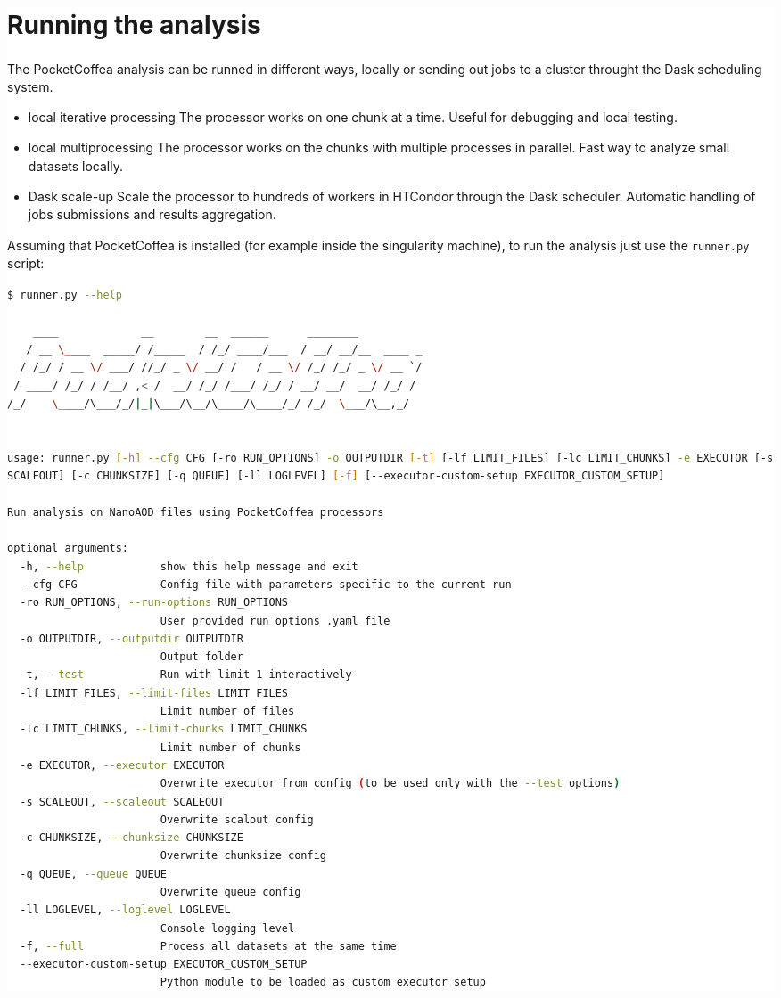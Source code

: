 # Running the analysis

The PocketCoffea analysis can be runned in different ways, locally or sending out jobs to a cluster throught the Dask
scheduling system. 

- local iterative processing
    The processor works on one chunk at a time. Useful for debugging and local testing.

- local multiprocessing
    The processor works on the chunks with multiple processes in parallel.
    Fast way to analyze small datasets locally. 

- Dask scale-up
    Scale the processor to hundreds of workers in HTCondor through the Dask scheduler.
    Automatic handling of jobs submissions and results aggregation.
  
Assuming that PocketCoffea is installed (for example inside the singularity machine), to run the analysis just use the `runner.py` script:

```bash
$ runner.py --help

    ____             __        __  ______      ________
   / __ \____  _____/ /_____  / /_/ ____/___  / __/ __/__  ____ _
  / /_/ / __ \/ ___/ //_/ _ \/ __/ /   / __ \/ /_/ /_/ _ \/ __ `/
 / ____/ /_/ / /__/ ,< /  __/ /_/ /___/ /_/ / __/ __/  __/ /_/ /
/_/    \____/\___/_/|_|\___/\__/\____/\____/_/ /_/  \___/\__,_/


usage: runner.py [-h] --cfg CFG [-ro RUN_OPTIONS] -o OUTPUTDIR [-t] [-lf LIMIT_FILES] [-lc LIMIT_CHUNKS] -e EXECUTOR [-s SCALEOUT] [-c CHUNKSIZE] [-q QUEUE] [-ll LOGLEVEL] [-f] [--executor-custom-setup EXECUTOR_CUSTOM_SETUP]

Run analysis on NanoAOD files using PocketCoffea processors

optional arguments:
  -h, --help            show this help message and exit
  --cfg CFG             Config file with parameters specific to the current run
  -ro RUN_OPTIONS, --run-options RUN_OPTIONS
                        User provided run options .yaml file
  -o OUTPUTDIR, --outputdir OUTPUTDIR
                        Output folder
  -t, --test            Run with limit 1 interactively
  -lf LIMIT_FILES, --limit-files LIMIT_FILES
                        Limit number of files
  -lc LIMIT_CHUNKS, --limit-chunks LIMIT_CHUNKS
                        Limit number of chunks
  -e EXECUTOR, --executor EXECUTOR
                        Overwrite executor from config (to be used only with the --test options)
  -s SCALEOUT, --scaleout SCALEOUT
                        Overwrite scalout config
  -c CHUNKSIZE, --chunksize CHUNKSIZE
                        Overwrite chunksize config
  -q QUEUE, --queue QUEUE
                        Overwrite queue config
  -ll LOGLEVEL, --loglevel LOGLEVEL
                        Console logging level
  -f, --full            Process all datasets at the same time
  --executor-custom-setup EXECUTOR_CUSTOM_SETUP
                        Python module to be loaded as custom executor setup

```
